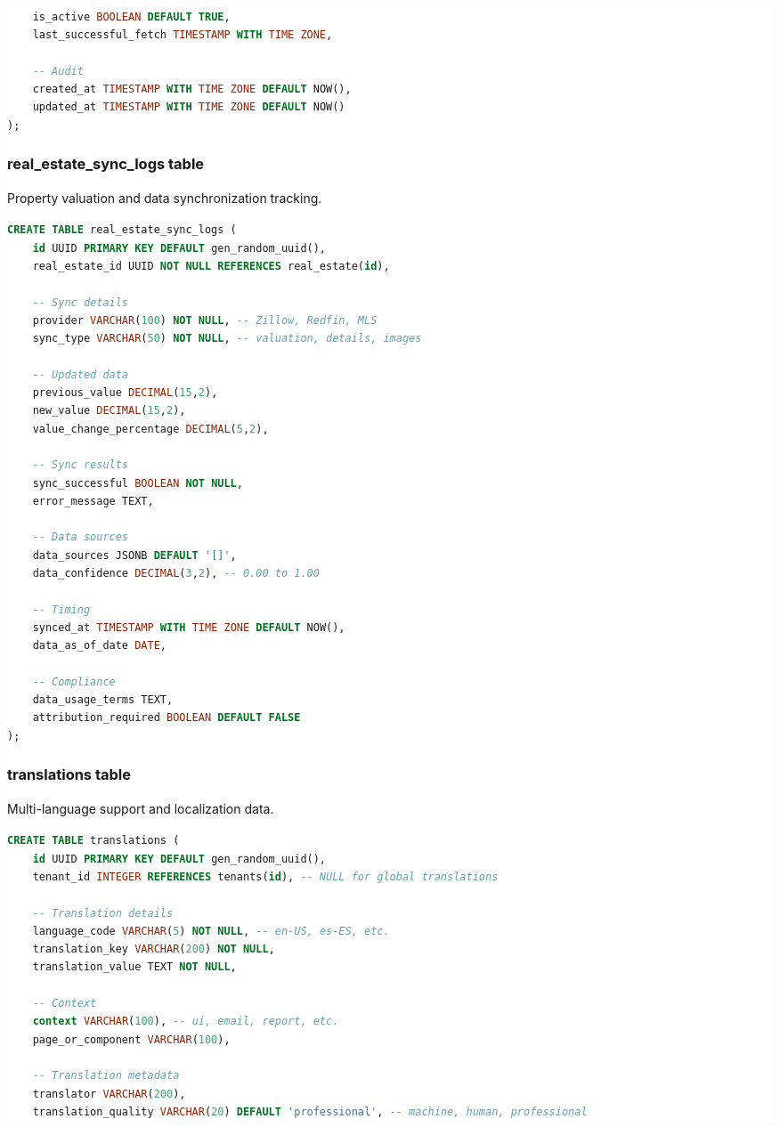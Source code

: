 ```sql
    is_active BOOLEAN DEFAULT TRUE,
    last_successful_fetch TIMESTAMP WITH TIME ZONE,
    
    -- Audit
    created_at TIMESTAMP WITH TIME ZONE DEFAULT NOW(),
    updated_at TIMESTAMP WITH TIME ZONE DEFAULT NOW()
);
```

### real_estate_sync_logs table
Property valuation and data synchronization tracking.

```sql
CREATE TABLE real_estate_sync_logs (
    id UUID PRIMARY KEY DEFAULT gen_random_uuid(),
    real_estate_id UUID NOT NULL REFERENCES real_estate(id),
    
    -- Sync details
    provider VARCHAR(100) NOT NULL, -- Zillow, Redfin, MLS
    sync_type VARCHAR(50) NOT NULL, -- valuation, details, images
    
    -- Updated data
    previous_value DECIMAL(15,2),
    new_value DECIMAL(15,2),
    value_change_percentage DECIMAL(5,2),
    
    -- Sync results
    sync_successful BOOLEAN NOT NULL,
    error_message TEXT,
    
    -- Data sources
    data_sources JSONB DEFAULT '[]',
    data_confidence DECIMAL(3,2), -- 0.00 to 1.00
    
    -- Timing
    synced_at TIMESTAMP WITH TIME ZONE DEFAULT NOW(),
    data_as_of_date DATE,
    
    -- Compliance
    data_usage_terms TEXT,
    attribution_required BOOLEAN DEFAULT FALSE
);
```

### translations table
Multi-language support and localization data.

```sql
CREATE TABLE translations (
    id UUID PRIMARY KEY DEFAULT gen_random_uuid(),
    tenant_id INTEGER REFERENCES tenants(id), -- NULL for global translations
    
    -- Translation details
    language_code VARCHAR(5) NOT NULL, -- en-US, es-ES, etc.
    translation_key VARCHAR(200) NOT NULL,
    translation_value TEXT NOT NULL,
    
    -- Context
    context VARCHAR(100), -- ui, email, report, etc.
    page_or_component VARCHAR(100),
    
    -- Translation metadata
    translator VARCHAR(200),
    translation_quality VARCHAR(20) DEFAULT 'professional', -- machine, human, professional
```